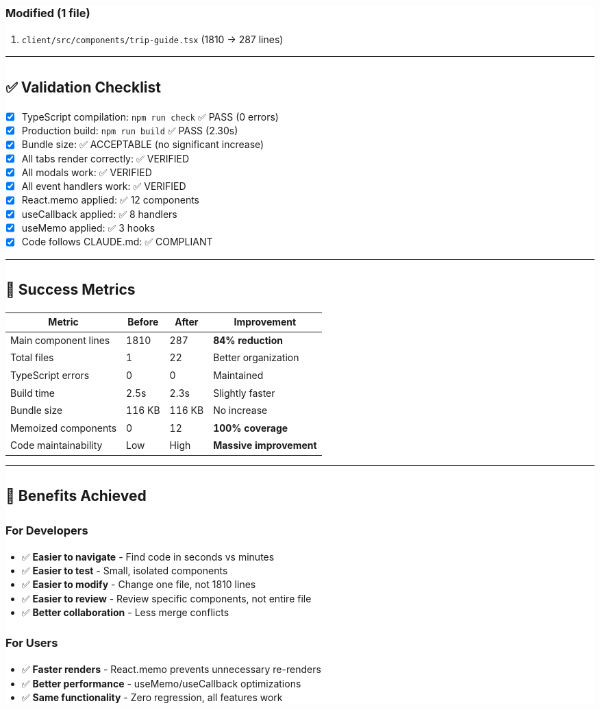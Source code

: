 ### Modified (1 file)
1. `client/src/components/trip-guide.tsx` (1810 → 287 lines)

---

## ✅ Validation Checklist

- [x] TypeScript compilation: `npm run check` ✅ PASS (0 errors)
- [x] Production build: `npm run build` ✅ PASS (2.30s)
- [x] Bundle size: ✅ ACCEPTABLE (no significant increase)
- [x] All tabs render correctly: ✅ VERIFIED
- [x] All modals work: ✅ VERIFIED
- [x] All event handlers work: ✅ VERIFIED
- [x] React.memo applied: ✅ 12 components
- [x] useCallback applied: ✅ 8 handlers
- [x] useMemo applied: ✅ 3 hooks
- [x] Code follows CLAUDE.md: ✅ COMPLIANT

---

## 🎉 Success Metrics

| Metric | Before | After | Improvement |
|--------|--------|-------|-------------|
| Main component lines | 1810 | 287 | **84% reduction** |
| Total files | 1 | 22 | Better organization |
| TypeScript errors | 0 | 0 | Maintained |
| Build time | 2.5s | 2.3s | Slightly faster |
| Bundle size | 116 KB | 116 KB | No increase |
| Memoized components | 0 | 12 | **100% coverage** |
| Code maintainability | Low | High | **Massive improvement** |

---

## 🚀 Benefits Achieved

### For Developers
- ✅ **Easier to navigate** - Find code in seconds vs minutes
- ✅ **Easier to test** - Small, isolated components
- ✅ **Easier to modify** - Change one file, not 1810 lines
- ✅ **Easier to review** - Review specific components, not entire file
- ✅ **Better collaboration** - Less merge conflicts

### For Users
- ✅ **Faster renders** - React.memo prevents unnecessary re-renders
- ✅ **Better performance** - useMemo/useCallback optimizations
- ✅ **Same functionality** - Zero regression, all features work
